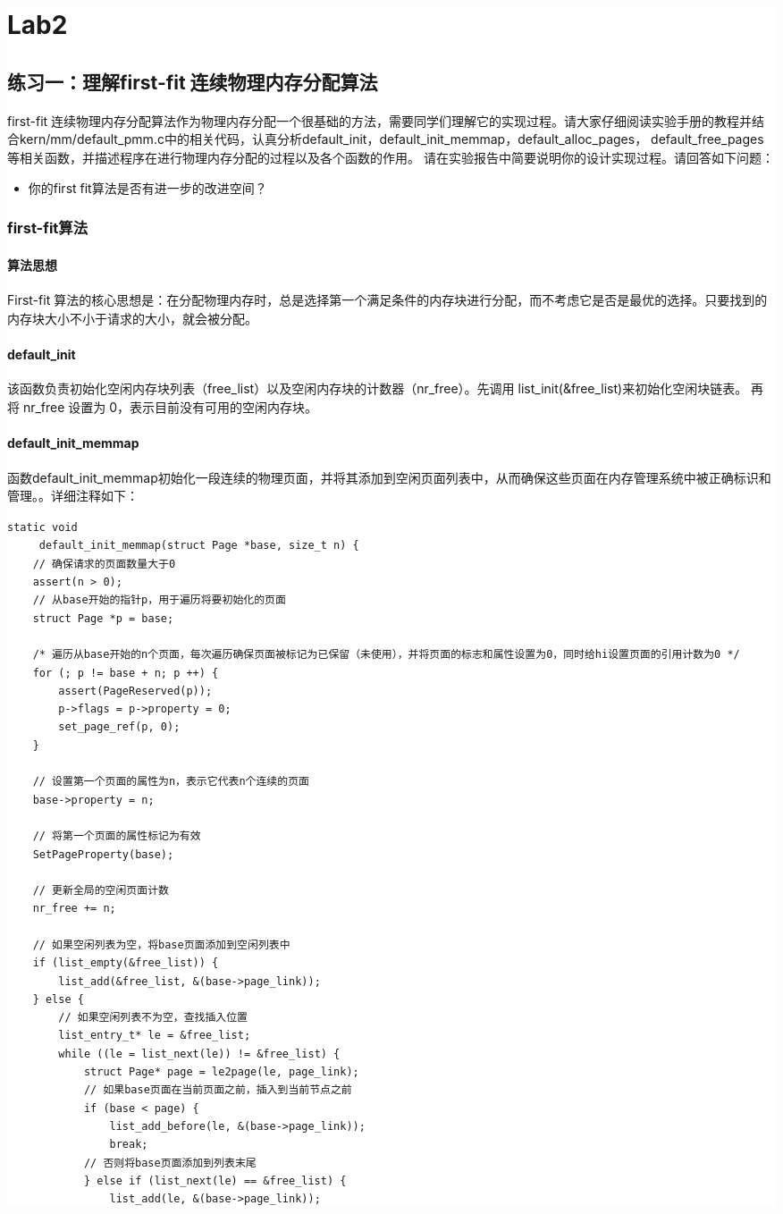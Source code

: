 # Lab2

## 练习一：理解first-fit 连续物理内存分配算法

first-fit 连续物理内存分配算法作为物理内存分配一个很基础的方法，需要同学们理解它的实现过程。请大家仔细阅读实验手册的教程并结合kern/mm/default_pmm.c中的相关代码，认真分析default_init，default_init_memmap，default_alloc_pages， default_free_pages等相关函数，并描述程序在进行物理内存分配的过程以及各个函数的作用。 请在实验报告中简要说明你的设计实现过程。请回答如下问题：

- 你的first fit算法是否有进一步的改进空间？

### first-fit算法

#### 算法思想

First-fit 算法的核心思想是：在分配物理内存时，总是选择第一个满足条件的内存块进行分配，而不考虑它是否是最优的选择。只要找到的内存块大小不小于请求的大小，就会被分配。

#### default_init

该函数负责初始化空闲内存块列表（free_list）以及空闲内存块的计数器（nr_free）。先调用 list_init(&free_list)来初始化空闲块链表。
再将 nr_free 设置为 0，表示目前没有可用的空闲内存块。

#### default_init_memmap

函数default_init_memmap初始化一段连续的物理页面，并将其添加到空闲页面列表中，从而确保这些页面在内存管理系统中被正确标识和管理。。详细注释如下：

```
static void
     default_init_memmap(struct Page *base, size_t n) {
    // 确保请求的页面数量大于0
    assert(n > 0);
    // 从base开始的指针p，用于遍历将要初始化的页面
    struct Page *p = base;
    
    /* 遍历从base开始的n个页面，每次遍历确保页面被标记为已保留（未使用），并将页面的标志和属性设置为0，同时给hi设置页面的引用计数为0 */
    for (; p != base + n; p ++) {
        assert(PageReserved(p));
        p->flags = p->property = 0;
        set_page_ref(p, 0);
    }
    
    // 设置第一个页面的属性为n，表示它代表n个连续的页面
    base->property = n;
    
    // 将第一个页面的属性标记为有效
    SetPageProperty(base);
    
    // 更新全局的空闲页面计数
    nr_free += n;
    
    // 如果空闲列表为空，将base页面添加到空闲列表中
    if (list_empty(&free_list)) {
        list_add(&free_list, &(base->page_link));
    } else {
        // 如果空闲列表不为空，查找插入位置
        list_entry_t* le = &free_list;
        while ((le = list_next(le)) != &free_list) {
            struct Page* page = le2page(le, page_link);
            // 如果base页面在当前页面之前，插入到当前节点之前
            if (base < page) {
                list_add_before(le, &(base->page_link));
                break;
            // 否则将base页面添加到列表末尾
            } else if (list_next(le) == &free_list) {
                list_add(le, &(base->page_link));
```